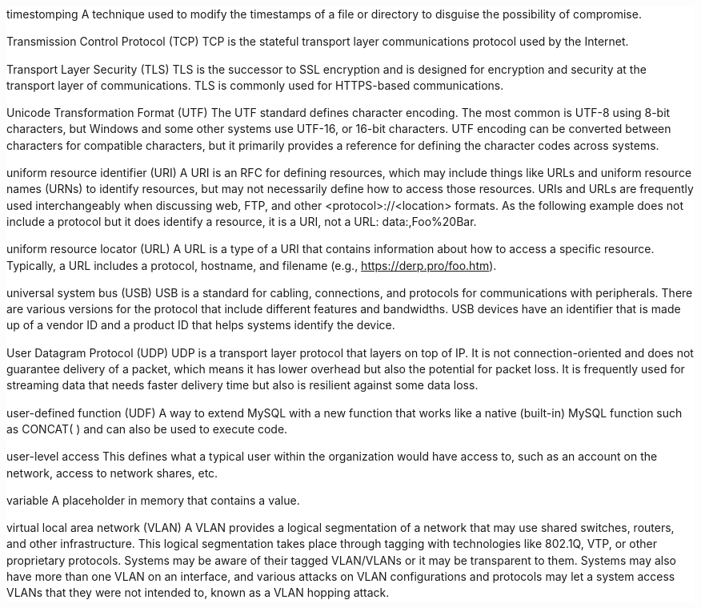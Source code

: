 timestomping A technique used to modify the timestamps of a file or
directory to disguise the possibility of compromise.

Transmission Control Protocol (TCP) TCP is the stateful transport layer
communications protocol used by the Internet.

Transport Layer Security (TLS) TLS is the successor to SSL encryption
and is designed for encryption and security at the transport layer of
communications. TLS is commonly used for HTTPS-based communications.

Unicode Transformation Format (UTF) The UTF standard defines character
encoding. The most common is UTF-8 using 8-bit characters, but Windows
and some other systems use UTF-16, or 16-bit characters. UTF encoding
can be converted between characters for compatible characters, but it
primarily provides a reference for defining the character codes across
systems.

uniform resource identifier (URI) A URI is an RFC for defining
resources, which may include things like URLs and uniform resource names
(URNs) to identify resources, but may not necessarily define how to
access those resources. URIs and URLs are frequently used
interchangeably when discussing web, FTP, and other
\<protocol\>://\<location\> formats. As the following example does not
include a protocol but it does identify a resource, it is a URI, not a
URL: data:,Foo%20Bar.

uniform resource locator (URL) A URL is a type of a URI that contains
information about how to access a specific resource. Typically, a URL
includes a protocol, hostname, and filename (e.g.,
https://derp.pro/foo.htm).

universal system bus (USB) USB is a standard for cabling, connections,
and protocols for communications with peripherals. There are various
versions for the protocol that include different features and
bandwidths. USB devices have an identifier that is made up of a vendor
ID and a product ID that helps systems identify the device.

User Datagram Protocol (UDP) UDP is a transport layer protocol that
layers on top of IP. It is not connection-oriented and does not
guarantee delivery of a packet, which means it has lower overhead but
also the potential for packet loss. It is frequently used for streaming
data that needs faster delivery time but also is resilient against some
data loss.

user-defined function (UDF) A way to extend MySQL with a new function
that works like a native (built-in) MySQL function such as CONCAT( ) and
can also be used to execute code.

user-level access This defines what a typical user within the
organization would have access to, such as an account on the network,
access to network shares, etc.

variable A placeholder in memory that contains a value.

virtual local area network (VLAN) A VLAN provides a logical segmentation
of a network that may use shared switches, routers, and other
infrastructure. This logical segmentation takes place through tagging
with technologies like 802.1Q, VTP, or other proprietary protocols.
Systems may be aware of their tagged VLAN/VLANs or it may be transparent
to them. Systems may also have more than one VLAN on an interface, and
various attacks on VLAN configurations and protocols may let a system
access VLANs that they were not intended to, known as a VLAN hopping
attack.
